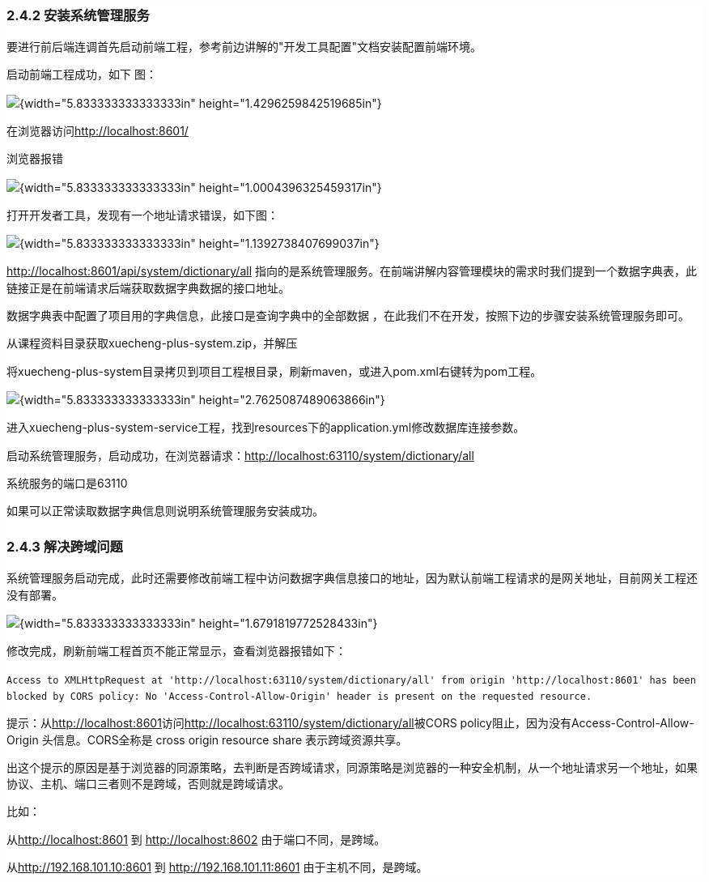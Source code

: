 ### 2.4.2 安装系统管理服务

要进行前后端连调首先启动前端工程，参考前边讲解的"开发工具配置"文档安装配置前端环境。

启动前端工程成功，如下 图：

![](http://mxchen-figure-bed.oss-cn-hangzhou.aliyuncs.com/img/2023/01/29/20230129010347-51.png){width="5.833333333333333in" height="1.4296259842519685in"}

在浏览器访问<http://localhost:8601/>

浏览器报错

![](http://mxchen-figure-bed.oss-cn-hangzhou.aliyuncs.com/img/2023/01/29/20230129010347-52.png){width="5.833333333333333in" height="1.0004396325459317in"}

打开开发者工具，发现有一个地址请求错误，如下图：

![](http://mxchen-figure-bed.oss-cn-hangzhou.aliyuncs.com/img/2023/01/29/20230129010347-53.png){width="5.833333333333333in" height="1.1392738407699037in"}

<http://localhost:8601/api/system/dictionary/all> 指向的是系统管理服务。在前端讲解内容管理模块的需求时我们提到一个数据字典表，此链接正是在前端请求后端获取数据字典数据的接口地址。

数据字典表中配置了项目用的字典信息，此接口是查询字典中的全部数据 ，在此我们不在开发，按照下边的步骤安装系统管理服务即可。

从课程资料目录获取xuecheng-plus-system.zip，并解压

将xuecheng-plus-system目录拷贝到项目工程根目录，刷新maven，或进入pom.xml右键转为pom工程。

![](http://mxchen-figure-bed.oss-cn-hangzhou.aliyuncs.com/img/2023/01/29/20230129010347-54.png){width="5.833333333333333in" height="2.7625087489063866in"}

进入xuecheng-plus-system-service工程，找到resources下的application.yml修改数据库连接参数。

启动系统管理服务，启动成功，在浏览器请求：<http://localhost:63110/system/dictionary/all>

系统服务的端口是63110

如果可以正常读取数据字典信息则说明系统管理服务安装成功。

### 2.4.3 解决跨域问题

系统管理服务启动完成，此时还需要修改前端工程中访问数据字典信息接口的地址，因为默认前端工程请求的是网关地址，目前网关工程还没有部署。

![](http://mxchen-figure-bed.oss-cn-hangzhou.aliyuncs.com/img/2023/01/29/20230129010347-55.png){width="5.833333333333333in" height="1.6791819772528433in"}

修改完成，刷新前端工程首页不能正常显示，查看浏览器报错如下：

    Access to XMLHttpRequest at 'http://localhost:63110/system/dictionary/all' from origin 'http://localhost:8601' has been blocked by CORS policy: No 'Access-Control-Allow-Origin' header is present on the requested resource.

提示：从<http://localhost:8601>访问<http://localhost:63110/system/dictionary/all>被CORS policy阻止，因为没有Access-Control-Allow-Origin 头信息。CORS全称是 cross origin resource share 表示跨域资源共享。

出这个提示的原因是基于浏览器的同源策略，去判断是否跨域请求，同源策略是浏览器的一种安全机制，从一个地址请求另一个地址，如果协议、主机、端口三者则不是跨域，否则就是跨域请求。

比如：

从<http://localhost:8601> 到 <http://localhost:8602> 由于端口不同，是跨域。

从<http://192.168.101.10:8601> 到 <http://192.168.101.11:8601> 由于主机不同，是跨域。
